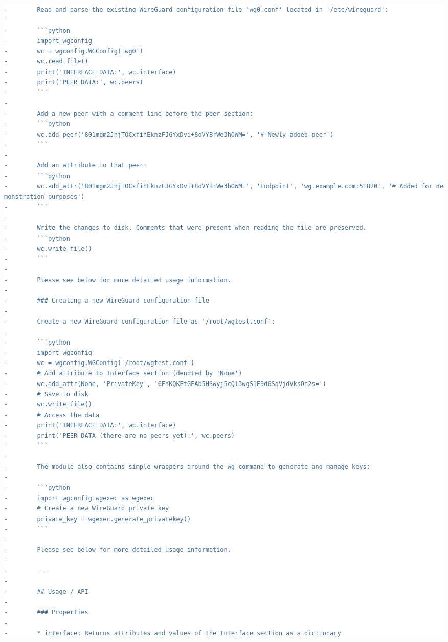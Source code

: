 ```diff
-        Read and parse the existing WireGuard configuration file 'wg0.conf' located in '/etc/wireguard':
-        
-        ```python
-        import wgconfig
-        wc = wgconfig.WGConfig('wg0')
-        wc.read_file()
-        print('INTERFACE DATA:', wc.interface)
-        print('PEER DATA:', wc.peers)
-        ```
-        
-        Add a new peer with a comment line before the peer section:
-        ```python
-        wc.add_peer('801mgm2JhjTOCxfihEknzFJGYxDvi+8oVYBrWe3hOWM=', '# Newly added peer')
-        ```
-        
-        Add an attribute to that peer:
-        ```python
-        wc.add_attr('801mgm2JhjTOCxfihEknzFJGYxDvi+8oVYBrWe3hOWM=', 'Endpoint', 'wg.example.com:51820', '# Added for demonstration purposes')
-        ```
-        
-        Write the changes to disk. Comments that were present when reading the file are preserved.
-        ```python
-        wc.write_file()
-        ```
-        
-        Please see below for more detailed usage information.
-        
-        ### Creating a new WireGuard configuration file
-        
-        Create a new WireGuard configuration file as '/root/wgtest.conf':
-        
-        ```python
-        import wgconfig
-        wc = wgconfig.WGConfig('/root/wgtest.conf')
-        # Add attribute to Interface section (denoted by 'None')
-        wc.add_attr(None, 'PrivateKey', '6FYKQKEtGFAb5HSwyj5cQl3wgS1E9d6SqVjdVksOn2s=')
-        # Save to disk
-        wc.write_file()
-        # Access the data
-        print('INTERFACE DATA:', wc.interface)
-        print('PEER DATA (there are no peers yet):', wc.peers)
-        ```
-        
-        The module also contains simple wrappers around the wg command to generate and manage keys:
-        
-        ```python
-        import wgconfig.wgexec as wgexec
-        # Create a new WireGuard private key
-        private_key = wgexec.generate_privatekey()
-        ```
-        
-        Please see below for more detailed usage information.
-        
-        ---
-        
-        ## Usage / API
-        
-        ### Properties
-        
-        * interface: Returns attributes and values of the Interface section as a dictionary
```